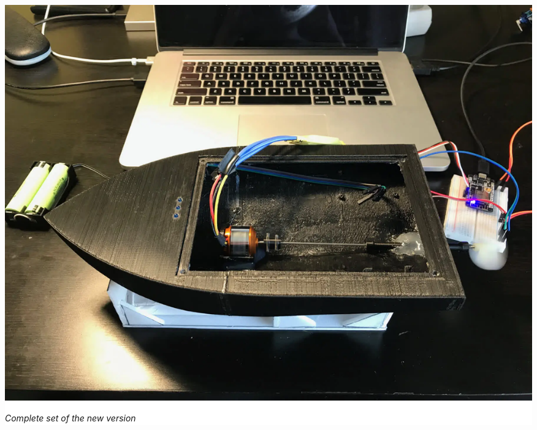 ![Glued the motor in and tested it separately](./images/image-67.webp)

*Complete set of the new version*